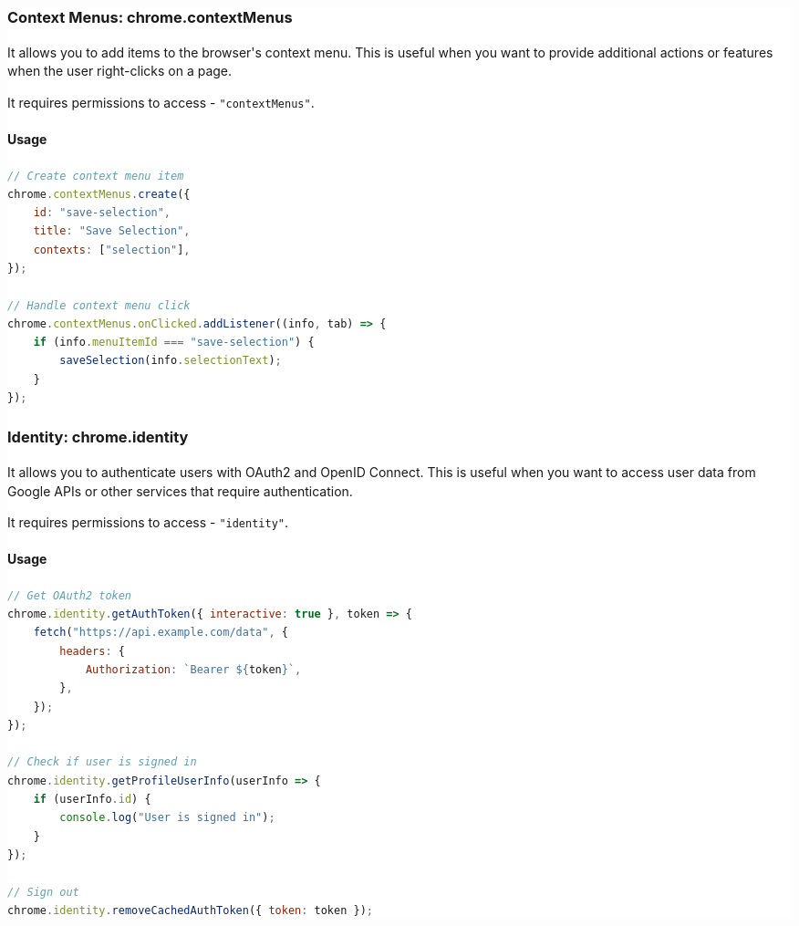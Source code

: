 ### Context Menus: chrome.contextMenus

It allows you to add items to the browser's context menu. This is useful when you want to provide additional actions or features when the user right-clicks on a page.

It requires permissions to access - `"contextMenus"`.

#### Usage

```javascript
// Create context menu item
chrome.contextMenus.create({
	id: "save-selection",
	title: "Save Selection",
	contexts: ["selection"],
});

// Handle context menu click
chrome.contextMenus.onClicked.addListener((info, tab) => {
	if (info.menuItemId === "save-selection") {
		saveSelection(info.selectionText);
	}
});
```

### Identity: chrome.identity

It allows you to authenticate users with OAuth2 and OpenID Connect. This is useful when you want to access user data from Google APIs or other services that require authentication.

It requires permissions to access - `"identity"`.

#### Usage

```javascript
// Get OAuth2 token
chrome.identity.getAuthToken({ interactive: true }, token => {
	fetch("https://api.example.com/data", {
		headers: {
			Authorization: `Bearer ${token}`,
		},
	});
});

// Check if user is signed in
chrome.identity.getProfileUserInfo(userInfo => {
	if (userInfo.id) {
		console.log("User is signed in");
	}
});

// Sign out
chrome.identity.removeCachedAuthToken({ token: token });
```
